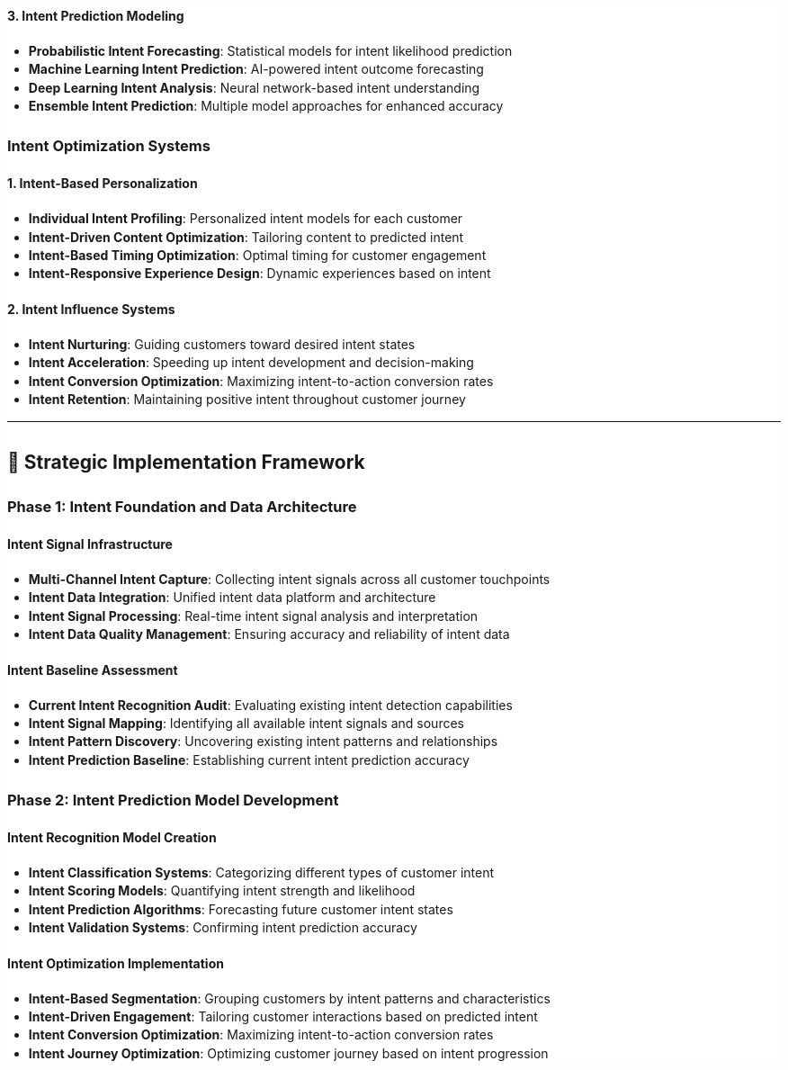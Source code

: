 #### **3. Intent Prediction Modeling**
- **Probabilistic Intent Forecasting**: Statistical models for intent likelihood prediction
- **Machine Learning Intent Prediction**: AI-powered intent outcome forecasting
- **Deep Learning Intent Analysis**: Neural network-based intent understanding
- **Ensemble Intent Prediction**: Multiple model approaches for enhanced accuracy

### **Intent Optimization Systems**

#### **1. Intent-Based Personalization**
- **Individual Intent Profiling**: Personalized intent models for each customer
- **Intent-Driven Content Optimization**: Tailoring content to predicted intent
- **Intent-Based Timing Optimization**: Optimal timing for customer engagement
- **Intent-Responsive Experience Design**: Dynamic experiences based on intent

#### **2. Intent Influence Systems**
- **Intent Nurturing**: Guiding customers toward desired intent states
- **Intent Acceleration**: Speeding up intent development and decision-making
- **Intent Conversion Optimization**: Maximizing intent-to-action conversion rates
- **Intent Retention**: Maintaining positive intent throughout customer journey

---

## 🎯 **Strategic Implementation Framework**

### **Phase 1: Intent Foundation and Data Architecture**

#### **Intent Signal Infrastructure**
- **Multi-Channel Intent Capture**: Collecting intent signals across all customer touchpoints
- **Intent Data Integration**: Unified intent data platform and architecture
- **Intent Signal Processing**: Real-time intent signal analysis and interpretation
- **Intent Data Quality Management**: Ensuring accuracy and reliability of intent data

#### **Intent Baseline Assessment**
- **Current Intent Recognition Audit**: Evaluating existing intent detection capabilities
- **Intent Signal Mapping**: Identifying all available intent signals and sources
- **Intent Pattern Discovery**: Uncovering existing intent patterns and relationships
- **Intent Prediction Baseline**: Establishing current intent prediction accuracy

### **Phase 2: Intent Prediction Model Development**

#### **Intent Recognition Model Creation**
- **Intent Classification Systems**: Categorizing different types of customer intent
- **Intent Scoring Models**: Quantifying intent strength and likelihood
- **Intent Prediction Algorithms**: Forecasting future customer intent states
- **Intent Validation Systems**: Confirming intent prediction accuracy

#### **Intent Optimization Implementation**
- **Intent-Based Segmentation**: Grouping customers by intent patterns and characteristics
- **Intent-Driven Engagement**: Tailoring customer interactions based on predicted intent
- **Intent Conversion Optimization**: Maximizing intent-to-action conversion rates
- **Intent Journey Optimization**: Optimizing customer journey based on intent progression
